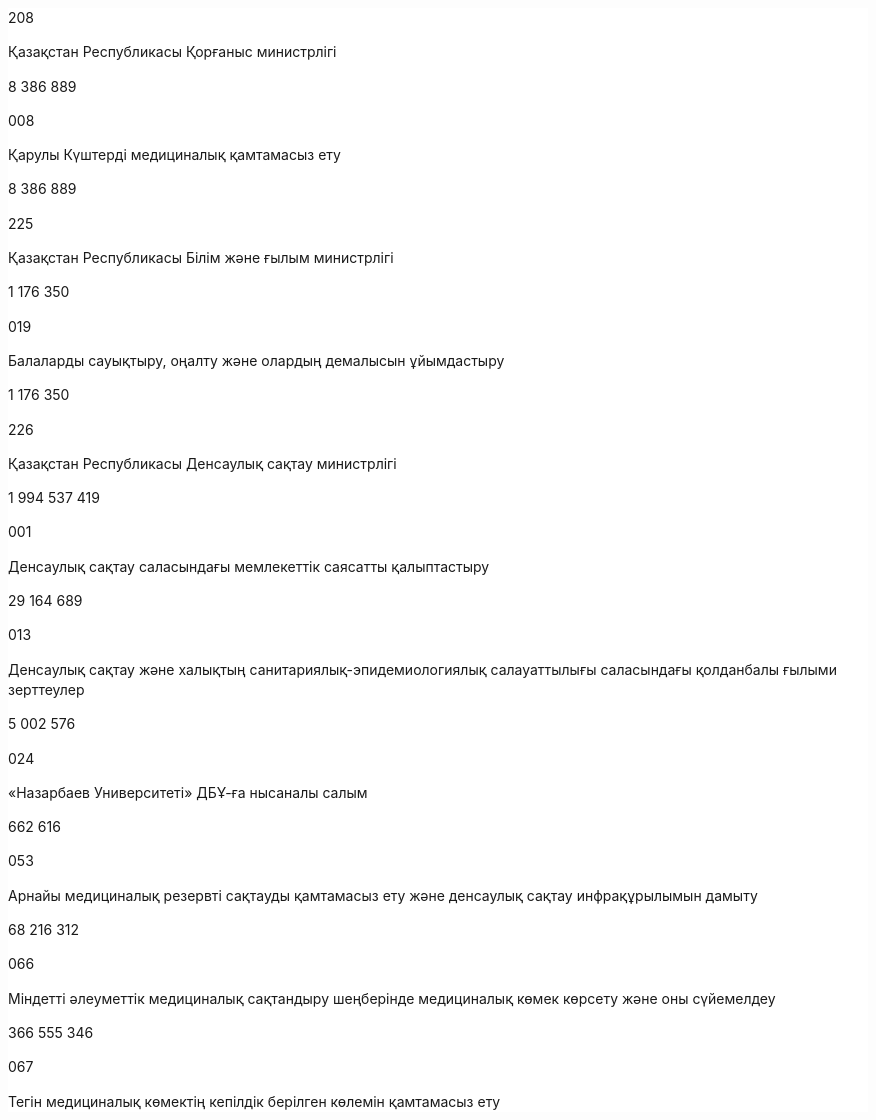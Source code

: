 208

Қазақстан Республикасы Қорғаныс министрлiгi

8 386 889

008

Қарулы Күштерді медициналық қамтамасыз ету

8 386 889

225

Қазақстан Республикасы Білім және ғылым министрлігі

1 176 350

019

Балаларды сауықтыру, оңалту және олардың демалысын ұйымдастыру

1 176 350

226

Қазақстан Республикасы Денсаулық сақтау министрлігі

1 994 537 419

001

Денсаулық сақтау саласындағы мемлекеттік саясатты қалыптастыру

29 164 689

013

Денсаулық сақтау және халықтың санитариялық-эпидемиологиялық салауаттылығы саласындағы қолданбалы ғылыми зерттеулер

5 002 576

024

«Назарбаев Университеті» ДБҰ-ға нысаналы салым

662 616

053

Арнайы медициналық резервті сақтауды қамтамасыз ету және денсаулық сақтау инфрақұрылымын дамыту

68 216 312

066

Міндетті әлеуметтік медициналық сақтандыру шеңберінде медициналық көмек көрсету және оны сүйемелдеу

366 555 346

067

Тегін медициналық көмектің кепілдік берілген көлемін қамтамасыз ету
